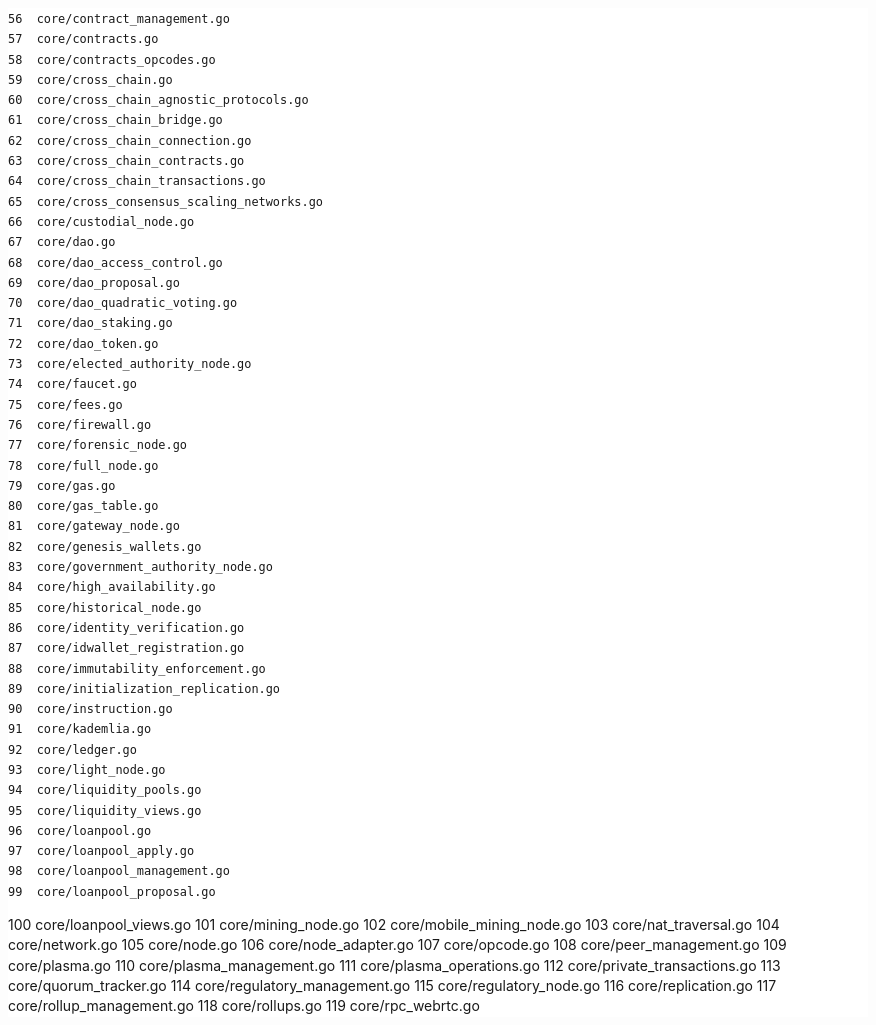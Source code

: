     56	core/contract_management.go
    57	core/contracts.go
    58	core/contracts_opcodes.go
    59	core/cross_chain.go
    60	core/cross_chain_agnostic_protocols.go
    61	core/cross_chain_bridge.go
    62	core/cross_chain_connection.go
    63	core/cross_chain_contracts.go
    64	core/cross_chain_transactions.go
    65	core/cross_consensus_scaling_networks.go
    66	core/custodial_node.go
    67	core/dao.go
    68	core/dao_access_control.go
    69	core/dao_proposal.go
    70	core/dao_quadratic_voting.go
    71	core/dao_staking.go
    72	core/dao_token.go
    73	core/elected_authority_node.go
    74	core/faucet.go
    75	core/fees.go
    76	core/firewall.go
    77	core/forensic_node.go
    78	core/full_node.go
    79	core/gas.go
    80	core/gas_table.go
    81	core/gateway_node.go
    82	core/genesis_wallets.go
    83	core/government_authority_node.go
    84	core/high_availability.go
    85	core/historical_node.go
    86	core/identity_verification.go
    87	core/idwallet_registration.go
    88	core/immutability_enforcement.go
    89	core/initialization_replication.go
    90	core/instruction.go
    91	core/kademlia.go
    92	core/ledger.go
    93	core/light_node.go
    94	core/liquidity_pools.go
    95	core/liquidity_views.go
    96	core/loanpool.go
    97	core/loanpool_apply.go
    98	core/loanpool_management.go
    99	core/loanpool_proposal.go
   100	core/loanpool_views.go
   101	core/mining_node.go
   102	core/mobile_mining_node.go
   103	core/nat_traversal.go
   104	core/network.go
   105	core/node.go
   106	core/node_adapter.go
   107	core/opcode.go
   108	core/peer_management.go
   109	core/plasma.go
   110	core/plasma_management.go
   111	core/plasma_operations.go
   112	core/private_transactions.go
   113	core/quorum_tracker.go
   114	core/regulatory_management.go
   115	core/regulatory_node.go
   116	core/replication.go
   117	core/rollup_management.go
   118	core/rollups.go
   119	core/rpc_webrtc.go